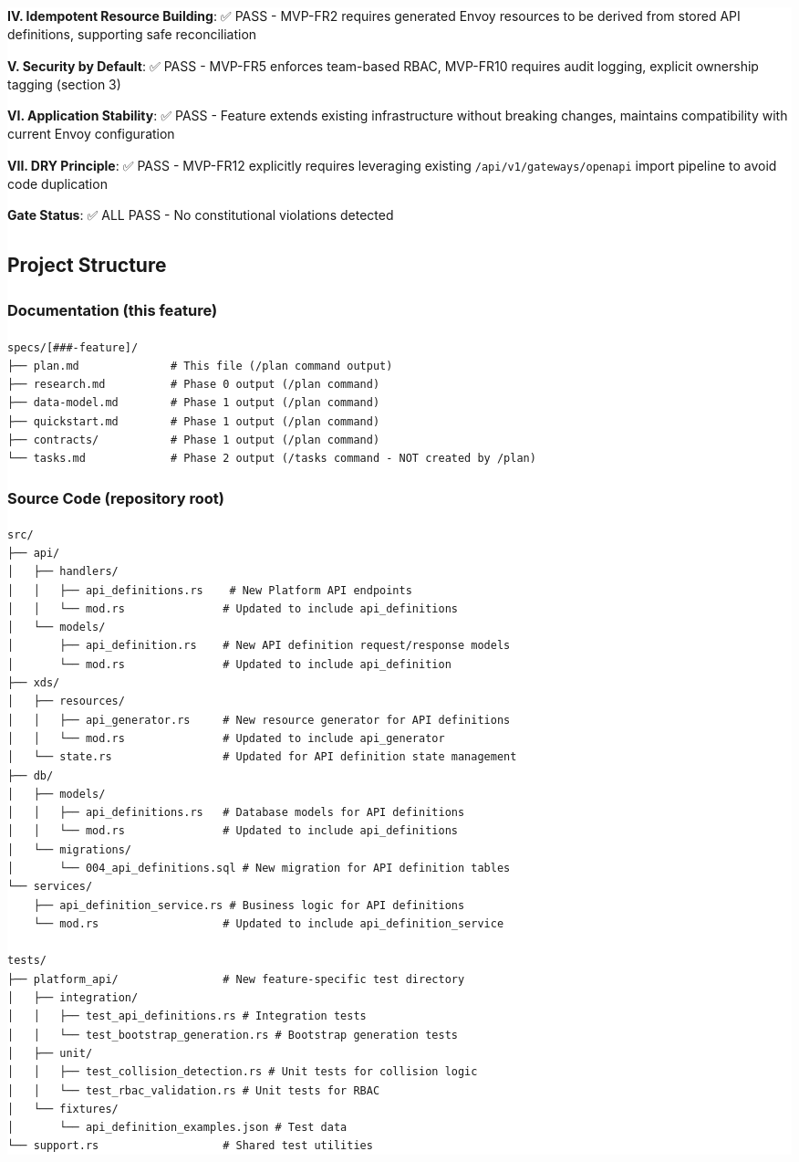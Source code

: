 **IV. Idempotent Resource Building**: ✅ PASS - MVP-FR2 requires generated Envoy resources to be derived from stored API definitions, supporting safe reconciliation

**V. Security by Default**: ✅ PASS - MVP-FR5 enforces team-based RBAC, MVP-FR10 requires audit logging, explicit ownership tagging (section 3)

**VI. Application Stability**: ✅ PASS - Feature extends existing infrastructure without breaking changes, maintains compatibility with current Envoy configuration

**VII. DRY Principle**: ✅ PASS - MVP-FR12 explicitly requires leveraging existing `/api/v1/gateways/openapi` import pipeline to avoid code duplication

**Gate Status**: ✅ ALL PASS - No constitutional violations detected

## Project Structure

### Documentation (this feature)
```
specs/[###-feature]/
├── plan.md              # This file (/plan command output)
├── research.md          # Phase 0 output (/plan command)
├── data-model.md        # Phase 1 output (/plan command)
├── quickstart.md        # Phase 1 output (/plan command)
├── contracts/           # Phase 1 output (/plan command)
└── tasks.md             # Phase 2 output (/tasks command - NOT created by /plan)
```

### Source Code (repository root)
```
src/
├── api/
│   ├── handlers/
│   │   ├── api_definitions.rs    # New Platform API endpoints
│   │   └── mod.rs               # Updated to include api_definitions
│   └── models/
│       ├── api_definition.rs    # New API definition request/response models
│       └── mod.rs               # Updated to include api_definition
├── xds/
│   ├── resources/
│   │   ├── api_generator.rs     # New resource generator for API definitions
│   │   └── mod.rs               # Updated to include api_generator
│   └── state.rs                 # Updated for API definition state management
├── db/
│   ├── models/
│   │   ├── api_definitions.rs   # Database models for API definitions
│   │   └── mod.rs               # Updated to include api_definitions
│   └── migrations/
│       └── 004_api_definitions.sql # New migration for API definition tables
└── services/
    ├── api_definition_service.rs # Business logic for API definitions
    └── mod.rs                   # Updated to include api_definition_service

tests/
├── platform_api/                # New feature-specific test directory
│   ├── integration/
│   │   ├── test_api_definitions.rs # Integration tests
│   │   └── test_bootstrap_generation.rs # Bootstrap generation tests
│   ├── unit/
│   │   ├── test_collision_detection.rs # Unit tests for collision logic
│   │   └── test_rbac_validation.rs # Unit tests for RBAC
│   └── fixtures/
│       └── api_definition_examples.json # Test data
└── support.rs                   # Shared test utilities
```
